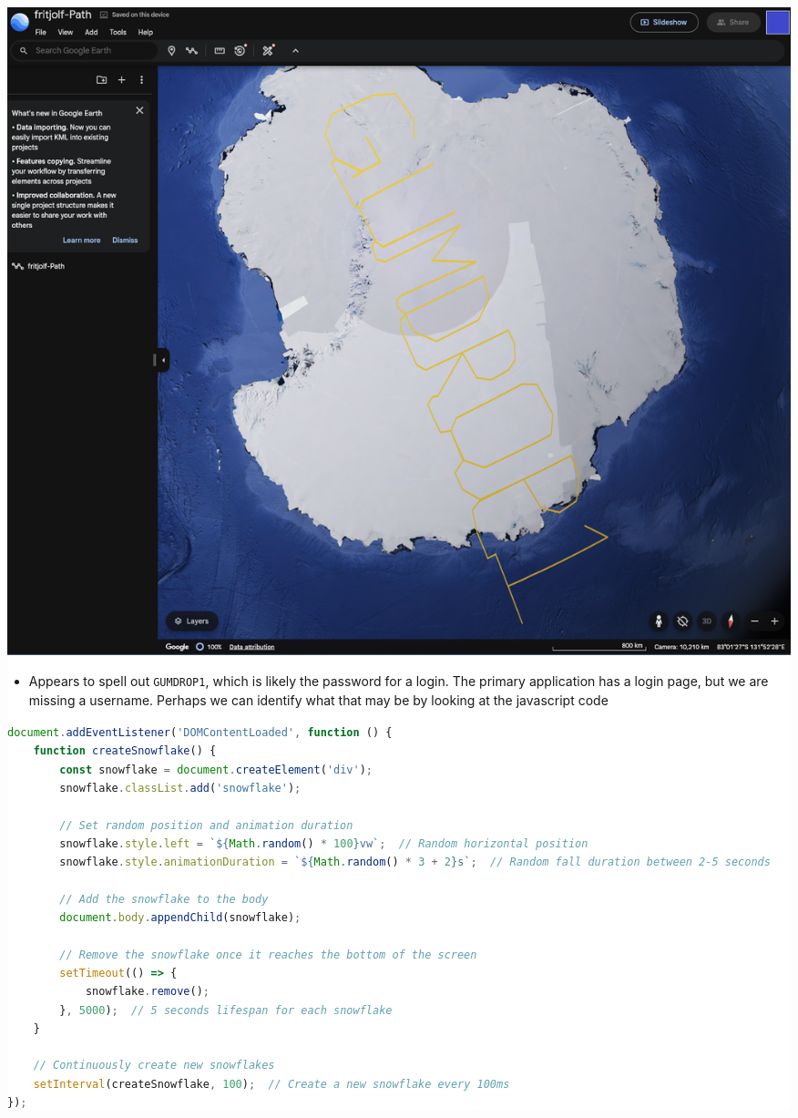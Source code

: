 ![](../../../Assets/images/act2/drone-path/act2-drone-path-google-earth-kml-reader.png)
- Appears to spell out `GUMDROP1`, which is likely the password for a login. The primary application has a login page, but we are missing a username. Perhaps we can identify what that may be by looking at the javascript code
```javascript
document.addEventListener('DOMContentLoaded', function () {
    function createSnowflake() {
        const snowflake = document.createElement('div');
        snowflake.classList.add('snowflake');

        // Set random position and animation duration
        snowflake.style.left = `${Math.random() * 100}vw`;  // Random horizontal position
        snowflake.style.animationDuration = `${Math.random() * 3 + 2}s`;  // Random fall duration between 2-5 seconds

        // Add the snowflake to the body
        document.body.appendChild(snowflake);

        // Remove the snowflake once it reaches the bottom of the screen
        setTimeout(() => {
            snowflake.remove();
        }, 5000);  // 5 seconds lifespan for each snowflake
    }

    // Continuously create new snowflakes
    setInterval(createSnowflake, 100);  // Create a new snowflake every 100ms
});

```